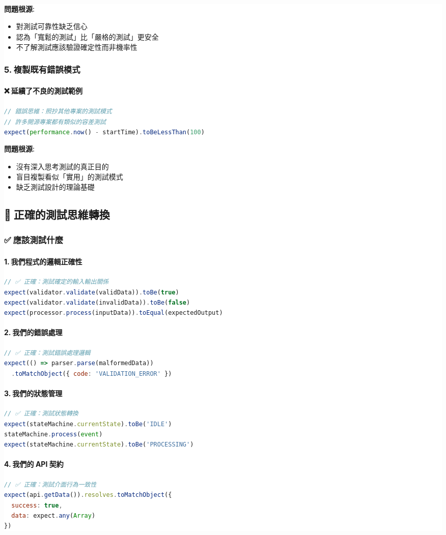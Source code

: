 **問題根源**:
- 對測試可靠性缺乏信心
- 認為「寬鬆的測試」比「嚴格的測試」更安全
- 不了解測試應該驗證確定性而非機率性

### 5. **複製既有錯誤模式**

#### ❌ 延續了不良的測試範例
```javascript
// 錯誤思維：照抄其他專案的測試模式
// 許多開源專案都有類似的容差測試
expect(performance.now() - startTime).toBeLessThan(100)
```

**問題根源**:
- 沒有深入思考測試的真正目的
- 盲目複製看似「實用」的測試模式
- 缺乏測試設計的理論基礎

## 🎯 正確的測試思維轉換

### ✅ 應該測試什麼

#### 1. **我們程式的邏輯正確性**
```javascript
// ✅ 正確：測試確定的輸入輸出關係
expect(validator.validate(validData)).toBe(true)
expect(validator.validate(invalidData)).toBe(false)
expect(processor.process(inputData)).toEqual(expectedOutput)
```

#### 2. **我們的錯誤處理**
```javascript
// ✅ 正確：測試錯誤處理邏輯
expect(() => parser.parse(malformedData))
  .toMatchObject({ code: 'VALIDATION_ERROR' })
```

#### 3. **我們的狀態管理**
```javascript
// ✅ 正確：測試狀態轉換
expect(stateMachine.currentState).toBe('IDLE')
stateMachine.process(event)
expect(stateMachine.currentState).toBe('PROCESSING')
```

#### 4. **我們的 API 契約**
```javascript
// ✅ 正確：測試介面行為一致性
expect(api.getData()).resolves.toMatchObject({
  success: true,
  data: expect.any(Array)
})
```
